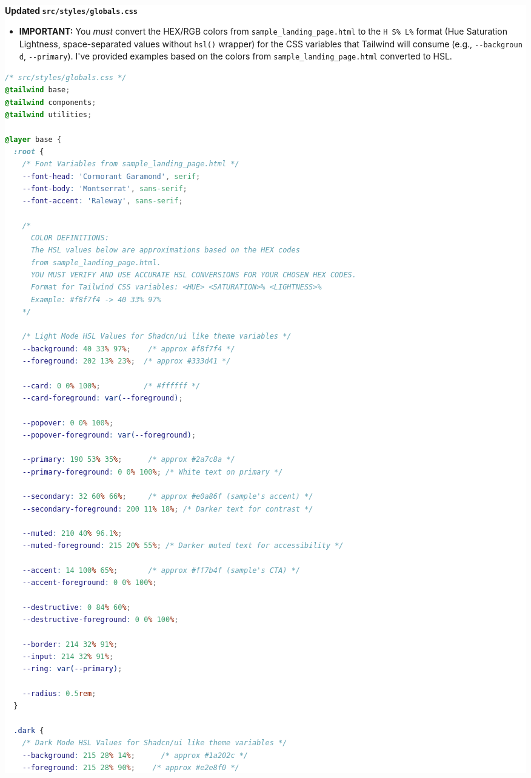 **Updated `src/styles/globals.css`**
*   **IMPORTANT:** You *must* convert the HEX/RGB colors from `sample_landing_page.html` to the `H S% L%` format (Hue Saturation Lightness, space-separated values without `hsl()` wrapper) for the CSS variables that Tailwind will consume (e.g., `--background`, `--primary`). I've provided examples based on the colors from `sample_landing_page.html` converted to HSL.

```css
/* src/styles/globals.css */
@tailwind base;
@tailwind components;
@tailwind utilities;

@layer base {
  :root {
    /* Font Variables from sample_landing_page.html */
    --font-head: 'Cormorant Garamond', serif;
    --font-body: 'Montserrat', sans-serif;
    --font-accent: 'Raleway', sans-serif;

    /* 
      COLOR DEFINITIONS:
      The HSL values below are approximations based on the HEX codes
      from sample_landing_page.html. 
      YOU MUST VERIFY AND USE ACCURATE HSL CONVERSIONS FOR YOUR CHOSEN HEX CODES.
      Format for Tailwind CSS variables: <HUE> <SATURATION>% <LIGHTNESS>%
      Example: #f8f7f4 -> 40 33% 97%
    */

    /* Light Mode HSL Values for Shadcn/ui like theme variables */
    --background: 40 33% 97%;    /* approx #f8f7f4 */
    --foreground: 202 13% 23%;  /* approx #333d41 */
    
    --card: 0 0% 100%;          /* #ffffff */
    --card-foreground: var(--foreground);

    --popover: 0 0% 100%;
    --popover-foreground: var(--foreground);

    --primary: 190 53% 35%;      /* approx #2a7c8a */
    --primary-foreground: 0 0% 100%; /* White text on primary */
    
    --secondary: 32 60% 66%;     /* approx #e0a86f (sample's accent) */
    --secondary-foreground: 200 11% 18%; /* Darker text for contrast */

    --muted: 210 40% 96.1%; 
    --muted-foreground: 215 20% 55%; /* Darker muted text for accessibility */

    --accent: 14 100% 65%;       /* approx #ff7b4f (sample's CTA) */
    --accent-foreground: 0 0% 100%;          

    --destructive: 0 84% 60%;
    --destructive-foreground: 0 0% 100%;

    --border: 214 32% 91%; 
    --input: 214 32% 91%;  
    --ring: var(--primary); 

    --radius: 0.5rem;
  }

  .dark {
    /* Dark Mode HSL Values for Shadcn/ui like theme variables */
    --background: 215 28% 14%;      /* approx #1a202c */
    --foreground: 215 28% 90%;    /* approx #e2e8f0 */
```